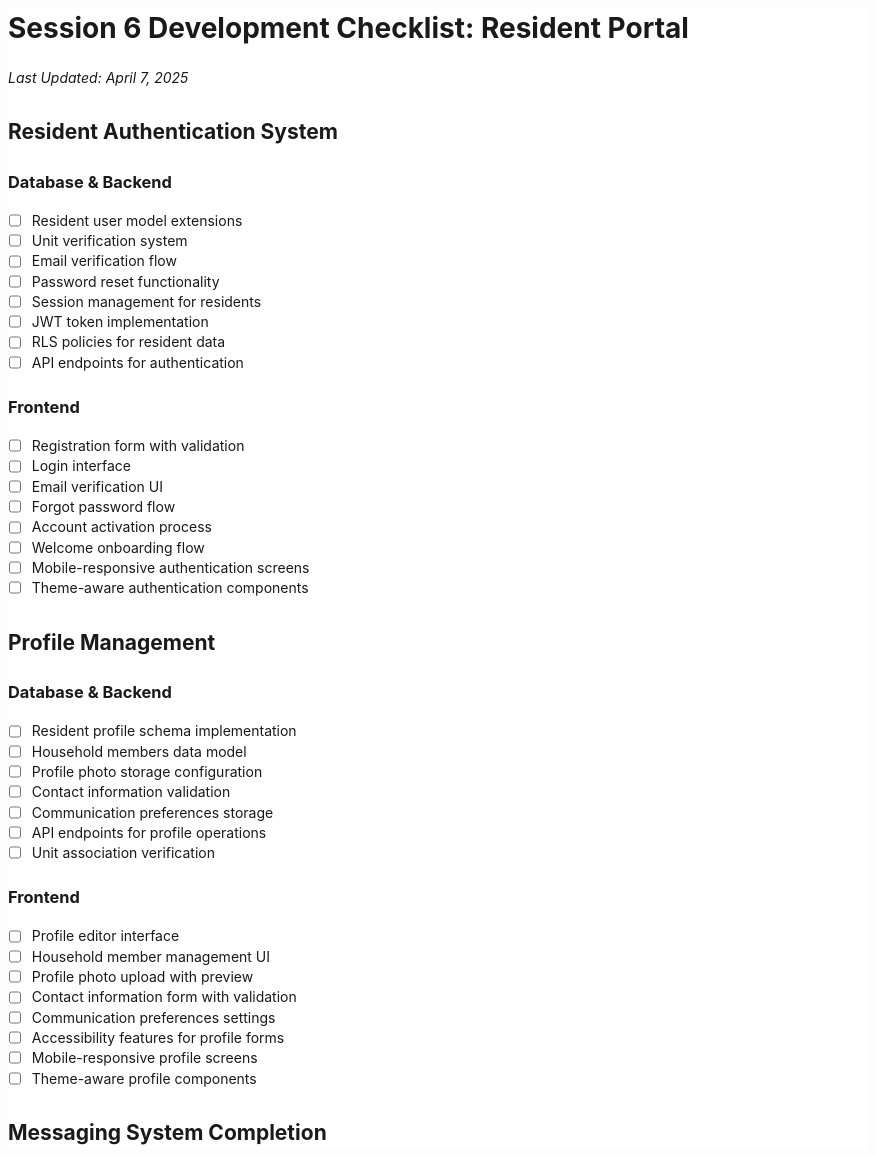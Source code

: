 # Session 6 Development Checklist: Resident Portal

*Last Updated: April 7, 2025*

## Resident Authentication System

### Database & Backend
- [ ] Resident user model extensions
- [ ] Unit verification system
- [ ] Email verification flow
- [ ] Password reset functionality
- [ ] Session management for residents
- [ ] JWT token implementation
- [ ] RLS policies for resident data
- [ ] API endpoints for authentication

### Frontend
- [ ] Registration form with validation
- [ ] Login interface
- [ ] Email verification UI
- [ ] Forgot password flow
- [ ] Account activation process
- [ ] Welcome onboarding flow
- [ ] Mobile-responsive authentication screens
- [ ] Theme-aware authentication components

## Profile Management

### Database & Backend
- [ ] Resident profile schema implementation
- [ ] Household members data model
- [ ] Profile photo storage configuration
- [ ] Contact information validation
- [ ] Communication preferences storage
- [ ] API endpoints for profile operations
- [ ] Unit association verification

### Frontend
- [ ] Profile editor interface
- [ ] Household member management UI
- [ ] Profile photo upload with preview
- [ ] Contact information form with validation
- [ ] Communication preferences settings
- [ ] Accessibility features for profile forms
- [ ] Mobile-responsive profile screens
- [ ] Theme-aware profile components

## Messaging System Completion
